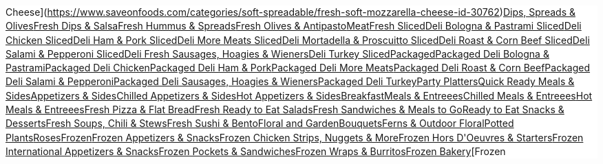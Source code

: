 Cheese](https://www.saveonfoods.com/categories/soft-spreadable/fresh-soft-mozzarella-cheese-id-30762)[Dips, Spreads & Olives](https://www.saveonfoods.com/categories/deli-ready-made-meals/dips-spreads-olives-id-30772)[Fresh Dips & Salsa](https://www.saveonfoods.com/categories/dips-spreads-olives/fresh-dips-salsa-id-30773)[Fresh Hummus & Spreads](https://www.saveonfoods.com/categories/dips-spreads-olives/fresh-hummus-spreads-id-30774)[Fresh Olives & Antipasto](https://www.saveonfoods.com/categories/dips-spreads-olives/fresh-olives-antipasto-id-30775)[Meat](https://www.saveonfoods.com/categories/deli-ready-made-meals/meat-id-30727)[Fresh Sliced](https://www.saveonfoods.com/categories/meat/fresh-sliced-id-30728)[Deli Bologna & Pastrami Sliced](https://www.saveonfoods.com/categories/fresh-sliced/deli-bologna-pastrami-sliced-id-30733)[Deli Chicken Sliced](https://www.saveonfoods.com/categories/fresh-sliced/deli-chicken-sliced-id-30730)[Deli Ham & Pork Sliced](https://www.saveonfoods.com/categories/fresh-sliced/deli-ham-pork-sliced-id-30731)[Deli More Meats Sliced](https://www.saveonfoods.com/categories/fresh-sliced/deli-more-meats-sliced-id-30737)[Deli Mortadella & Proscuitto Sliced](https://www.saveonfoods.com/categories/fresh-sliced/deli-mortadella-proscuitto-sliced-id-30735)[Deli Roast & Corn Beef Sliced](https://www.saveonfoods.com/categories/fresh-sliced/deli-roast-corn-beef-sliced-id-30732)[Deli Salami & Pepperoni Sliced](https://www.saveonfoods.com/categories/fresh-sliced/deli-salami-pepperoni-sliced-id-30734)[Deli Fresh Sausages, Hoagies & Wieners](https://www.saveonfoods.com/categories/fresh-sliced/deli-fresh-sausages-hoagies-wieners-id-30736)[Deli Turkey Sliced](https://www.saveonfoods.com/categories/fresh-sliced/deli-turkey-sliced-id-30729)[Packaged](https://www.saveonfoods.com/categories/meat/packaged-id-30738)[Packaged Deli Bologna & Pastrami](https://www.saveonfoods.com/categories/packaged/packaged-deli-bologna-pastrami-id-30743)[Packaged Deli Chicken](https://www.saveonfoods.com/categories/packaged/packaged-deli-chicken-id-30740)[Packaged Deli Ham & Pork](https://www.saveonfoods.com/categories/packaged/packaged-deli-ham-pork-id-30741)[Packaged Deli More Meats](https://www.saveonfoods.com/categories/packaged/packaged-deli-more-meats-id-30747)[Packaged Deli Roast & Corn Beef](https://www.saveonfoods.com/categories/packaged/packaged-deli-roast-corn-beef-id-30742)[Packaged Deli Salami & Pepperoni](https://www.saveonfoods.com/categories/packaged/packaged-deli-salami-pepperoni-id-30744)[Packaged Deli Sausages, Hoagies & Wieners](https://www.saveonfoods.com/categories/packaged/packaged-deli-sausages-hoagies-wieners-id-30746)[Packaged Deli Turkey](https://www.saveonfoods.com/categories/packaged/packaged-deli-turkey-id-30739)[Party Platters](https://www.saveonfoods.com/categories/deli-ready-made-meals/party-platters-id-30790)[Quick Ready Meals & Sides](https://www.saveonfoods.com/categories/deli-ready-made-meals/quick-ready-meals-sides-id-30776)[Appetizers & Sides](https://www.saveonfoods.com/categories/quick-ready-meals-sides/appetizers-sides-id-30781)[Chilled Appetizers & Sides](https://www.saveonfoods.com/categories/appetizers-sides/chilled-appetizers-sides-id-30783)[Hot Appetizers & Sides](https://www.saveonfoods.com/categories/appetizers-sides/hot-appetizers-sides-id-30782)[Breakfast](https://www.saveonfoods.com/categories/quick-ready-meals-sides/breakfast-id-30787)[Meals & Entreees](https://www.saveonfoods.com/categories/quick-ready-meals-sides/meals-entreees-id-30784)[Chilled Meals & Entreees](https://www.saveonfoods.com/categories/meals-entreees/chilled-meals-entreees-id-30786)[Hot Meals & Entreees](https://www.saveonfoods.com/categories/meals-entreees/hot-meals-entreees-id-30785)[Fresh Pizza & Flat Bread](https://www.saveonfoods.com/categories/quick-ready-meals-sides/fresh-pizza-flat-bread-id-30780)[Fresh Ready to Eat Salads](https://www.saveonfoods.com/categories/quick-ready-meals-sides/fresh-ready-to-eat-salads-id-30777)[Fresh Sandwiches & Meals to Go](https://www.saveonfoods.com/categories/quick-ready-meals-sides/fresh-sandwiches-meals-to-go-id-30779)[Ready to Eat Snacks & Desserts](https://www.saveonfoods.com/categories/quick-ready-meals-sides/ready-to-eat-snacks-desserts-id-30789)[Fresh Soups, Chili & Stews](https://www.saveonfoods.com/categories/quick-ready-meals-sides/fresh-soups-chili-stews-id-30778)[Fresh Sushi & Bento](https://www.saveonfoods.com/categories/quick-ready-meals-sides/fresh-sushi-bento-id-30788)[Floral and Garden](https://www.saveonfoods.com/categories/floral-and-garden-id-31329)[Bouquets](https://www.saveonfoods.com/categories/floral-and-garden/bouquets-id-31331)[Ferns & Outdoor Floral](https://www.saveonfoods.com/categories/floral-and-garden/ferns-outdoor-floral-id-31333)[Potted Plants](https://www.saveonfoods.com/categories/floral-and-garden/potted-plants-id-31330)[Roses](https://www.saveonfoods.com/categories/floral-and-garden/roses-id-31332)[Frozen](https://www.saveonfoods.com/categories/frozen-id-30949)[Frozen Appetizers & Snacks](https://www.saveonfoods.com/categories/frozen/frozen-appetizers-snacks-id-30950)[Frozen Chicken Strips, Nuggets & More](https://www.saveonfoods.com/categories/frozen-appetizers-snacks/frozen-chicken-strips-nuggets-more-id-30951)[Frozen Hors D'Oeuvres & Starters](https://www.saveonfoods.com/categories/frozen-appetizers-snacks/frozen-hors-doeuvres-starters-id-30952)[Frozen International Appetizers & Snacks](https://www.saveonfoods.com/categories/frozen-appetizers-snacks/frozen-international-appetizers-snacks-id-30953)[Frozen Pockets & Sandwiches](https://www.saveonfoods.com/categories/frozen-appetizers-snacks/frozen-pockets-sandwiches-id-30954)[Frozen Wraps & Burritos](https://www.saveonfoods.com/categories/frozen-appetizers-snacks/frozen-wraps-burritos-id-30955)[Frozen Bakery](https://www.saveonfoods.com/categories/frozen/frozen-bakery-id-30956)[Frozen